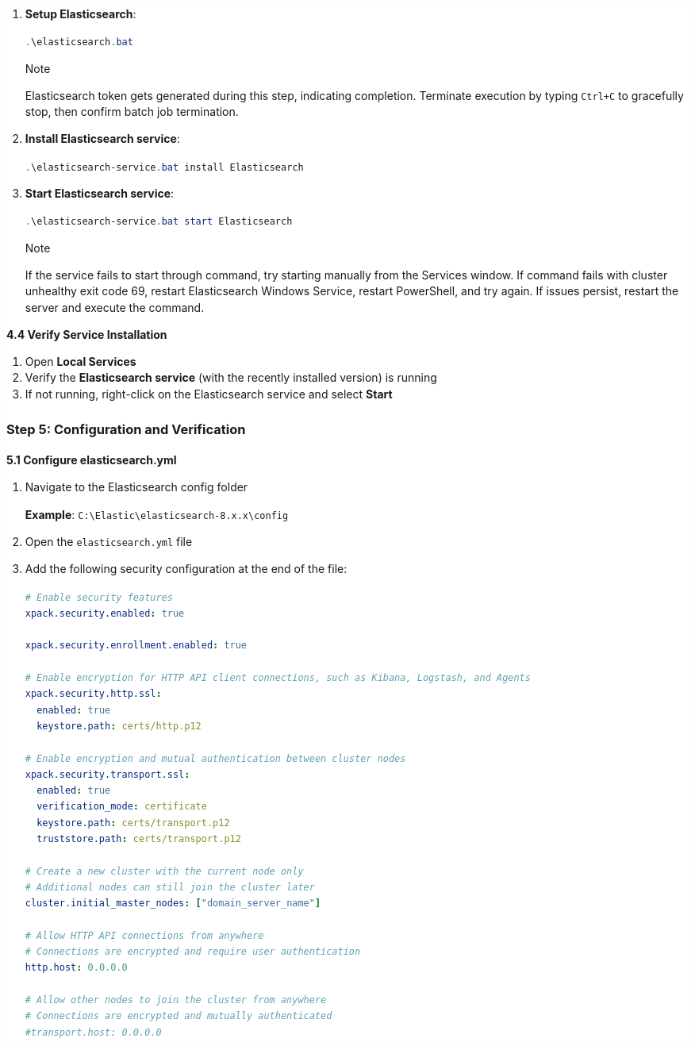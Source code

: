 1. **Setup Elasticsearch**:
   ```powershell
   .\elasticsearch.bat
   ```
   
   > [!NOTE]
   > Elasticsearch token gets generated during this step, indicating completion. Terminate execution by typing `Ctrl+C` to gracefully stop, then confirm batch job termination.

2. **Install Elasticsearch service**:
   ```powershell
   .\elasticsearch-service.bat install Elasticsearch
   ```

3. **Start Elasticsearch service**:
   ```powershell
   .\elasticsearch-service.bat start Elasticsearch
   ```
   
   > [!NOTE]
   > If the service fails to start through command, try starting manually from the Services window. If command fails with cluster unhealthy exit code 69, restart Elasticsearch Windows Service, restart PowerShell, and try again. If issues persist, restart the server and execute the command.

**4.4 Verify Service Installation**

1. Open **Local Services**
2. Verify the **Elasticsearch service** (with the recently installed version) is running
3. If not running, right-click on the Elasticsearch service and select **Start**

### Step 5: Configuration and Verification

**5.1 Configure elasticsearch.yml**

1. Navigate to the Elasticsearch config folder
   
   **Example**: `C:\Elastic\elasticsearch-8.x.x\config`

2. Open the `elasticsearch.yml` file
3. Add the following security configuration at the end of the file:

   ```yaml
   # Enable security features
   xpack.security.enabled: true
   
   xpack.security.enrollment.enabled: true
   
   # Enable encryption for HTTP API client connections, such as Kibana, Logstash, and Agents
   xpack.security.http.ssl:
     enabled: true
     keystore.path: certs/http.p12
   
   # Enable encryption and mutual authentication between cluster nodes
   xpack.security.transport.ssl:
     enabled: true
     verification_mode: certificate
     keystore.path: certs/transport.p12
     truststore.path: certs/transport.p12
   
   # Create a new cluster with the current node only
   # Additional nodes can still join the cluster later
   cluster.initial_master_nodes: ["domain_server_name"]
   
   # Allow HTTP API connections from anywhere
   # Connections are encrypted and require user authentication
   http.host: 0.0.0.0
   
   # Allow other nodes to join the cluster from anywhere
   # Connections are encrypted and mutually authenticated
   #transport.host: 0.0.0.0
   ```